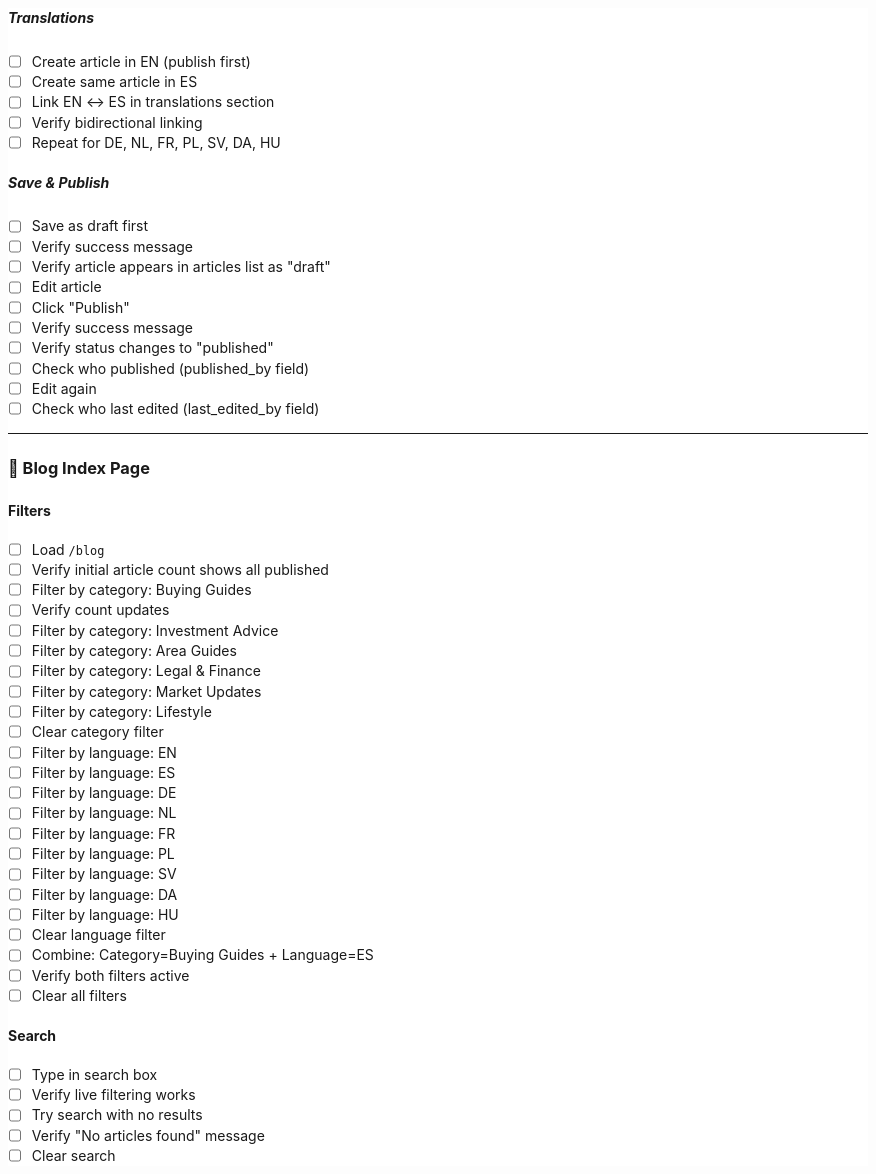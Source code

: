 ##### Translations
- [ ] Create article in EN (publish first)
- [ ] Create same article in ES
- [ ] Link EN ↔ ES in translations section
- [ ] Verify bidirectional linking
- [ ] Repeat for DE, NL, FR, PL, SV, DA, HU

##### Save & Publish
- [ ] Save as draft first
- [ ] Verify success message
- [ ] Verify article appears in articles list as "draft"
- [ ] Edit article
- [ ] Click "Publish"
- [ ] Verify success message
- [ ] Verify status changes to "published"
- [ ] Check who published (published_by field)
- [ ] Edit again
- [ ] Check who last edited (last_edited_by field)

---

### 📰 Blog Index Page

#### Filters
- [ ] Load `/blog`
- [ ] Verify initial article count shows all published
- [ ] Filter by category: Buying Guides
- [ ] Verify count updates
- [ ] Filter by category: Investment Advice
- [ ] Filter by category: Area Guides
- [ ] Filter by category: Legal & Finance
- [ ] Filter by category: Market Updates
- [ ] Filter by category: Lifestyle
- [ ] Clear category filter
- [ ] Filter by language: EN
- [ ] Filter by language: ES
- [ ] Filter by language: DE
- [ ] Filter by language: NL
- [ ] Filter by language: FR
- [ ] Filter by language: PL
- [ ] Filter by language: SV
- [ ] Filter by language: DA
- [ ] Filter by language: HU
- [ ] Clear language filter
- [ ] Combine: Category=Buying Guides + Language=ES
- [ ] Verify both filters active
- [ ] Clear all filters

#### Search
- [ ] Type in search box
- [ ] Verify live filtering works
- [ ] Try search with no results
- [ ] Verify "No articles found" message
- [ ] Clear search
